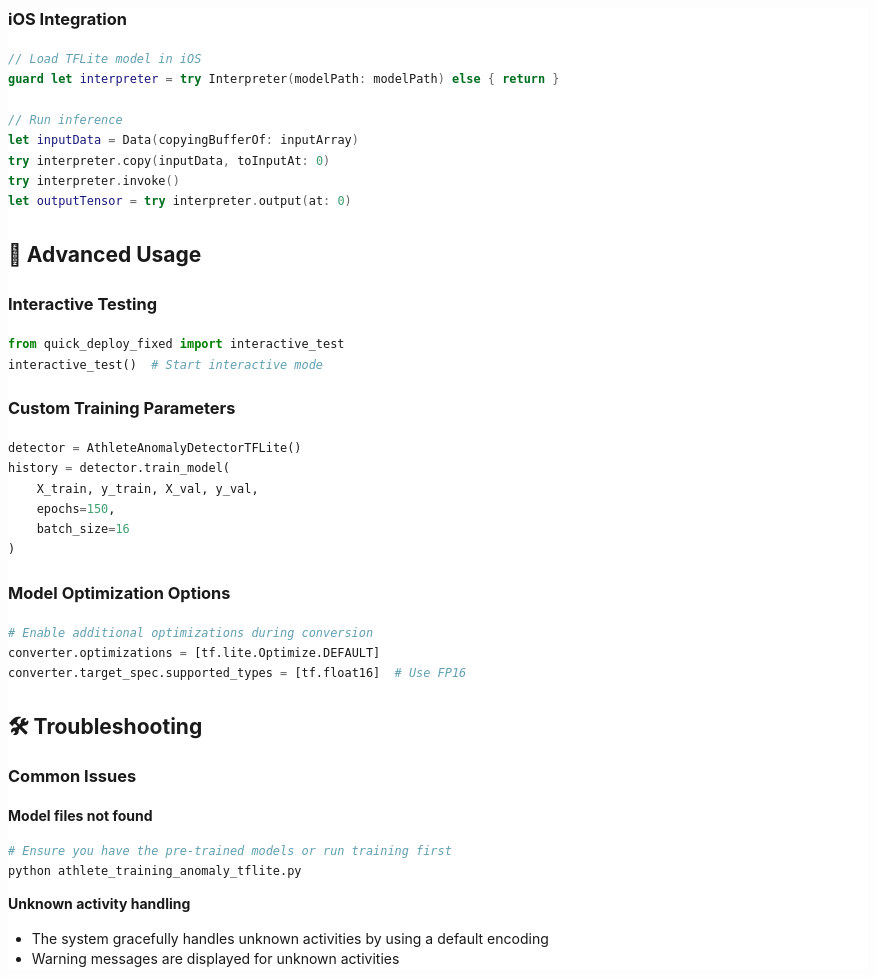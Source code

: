 ### iOS Integration
```swift
// Load TFLite model in iOS
guard let interpreter = try Interpreter(modelPath: modelPath) else { return }

// Run inference
let inputData = Data(copyingBufferOf: inputArray)
try interpreter.copy(inputData, toInputAt: 0)
try interpreter.invoke()
let outputTensor = try interpreter.output(at: 0)
```

## 🔬 Advanced Usage

### Interactive Testing
```python
from quick_deploy_fixed import interactive_test
interactive_test()  # Start interactive mode
```

### Custom Training Parameters
```python
detector = AthleteAnomalyDetectorTFLite()
history = detector.train_model(
    X_train, y_train, X_val, y_val,
    epochs=150,
    batch_size=16
)
```

### Model Optimization Options
```python
# Enable additional optimizations during conversion
converter.optimizations = [tf.lite.Optimize.DEFAULT]
converter.target_spec.supported_types = [tf.float16]  # Use FP16
```

## 🛠️ Troubleshooting

### Common Issues

**Model files not found**
```bash
# Ensure you have the pre-trained models or run training first
python athlete_training_anomaly_tflite.py
```

**Unknown activity handling**
- The system gracefully handles unknown activities by using a default encoding
- Warning messages are displayed for unknown activities
